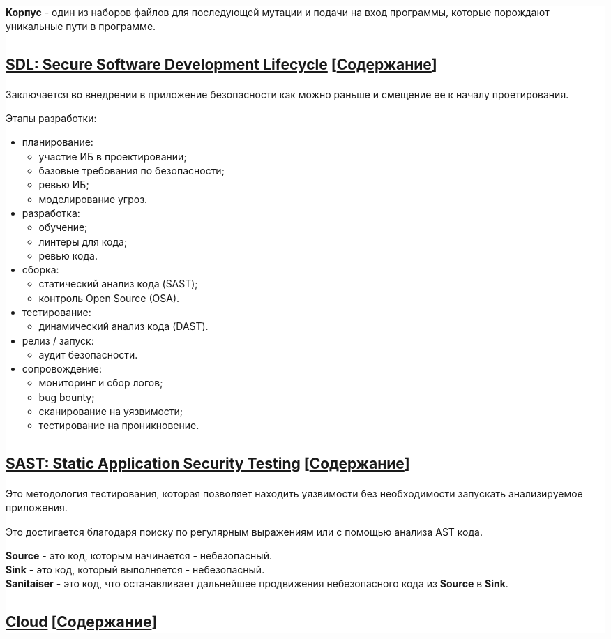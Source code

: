 **Корпус** - один из наборов файлов для последующей мутации и подачи на вход программы, которые порождают уникальные пути в программе.

## <a id="SDL-Secure-Software-Development-Lifecycle" href="#SDL-Secure-Software-Development-Lifecycle">SDL: Secure Software Development Lifecycle</a> [<a id="Содержание" href="#Содержание">Содержание</a>]

Заключается во внедрении в приложение безопасности как можно раньше и смещение ее к началу проетирования.

Этапы разработки:
- планирование:
    - участие ИБ в проектировании;
    - базовые требования по безопасности;
    - ревью ИБ;
    - моделирование угроз.
- разработка:
    - обучение;
    - линтеры для кода;
    - ревью кода.
- сборка:
    - статический анализ кода (SAST);
    - контроль Open Source (OSA).
- тестирование:
    - динамический анализ кода (DAST).
- релиз / запуск:
    - аудит безопасности.
- сопровождение:
    - мониторинг и сбор логов;
    - bug bounty;
    - сканирование на уязвимости;
    - тестирование на проникновение.

## <a id="SAST-Static-Application-Security-Testing" href="#SAST-Static-Application-Security-Testing">SAST: Static Application Security Testing</a> [<a id="Содержание" href="#Содержание">Содержание</a>]

Это методология тестирования, которая позволяет находить уязвимости без необходимости запускать анализируемое приложения.

Это достигается благодаря поиску по регулярным выражениям или с помощью анализа AST кода.

**Source** - это код, которым начинается - небезопасный.  
**Sink** - это код, который выполняется - небезопасный.  
**Sanitaiser** - это код, что останавливает дальнейшее продвижения небезопасного кода из **Source** в **Sink**.

## <a id="Cloud" href="#Cloud">Cloud</a> [<a id="Содержание" href="#Содержание">Содержание</a>]
